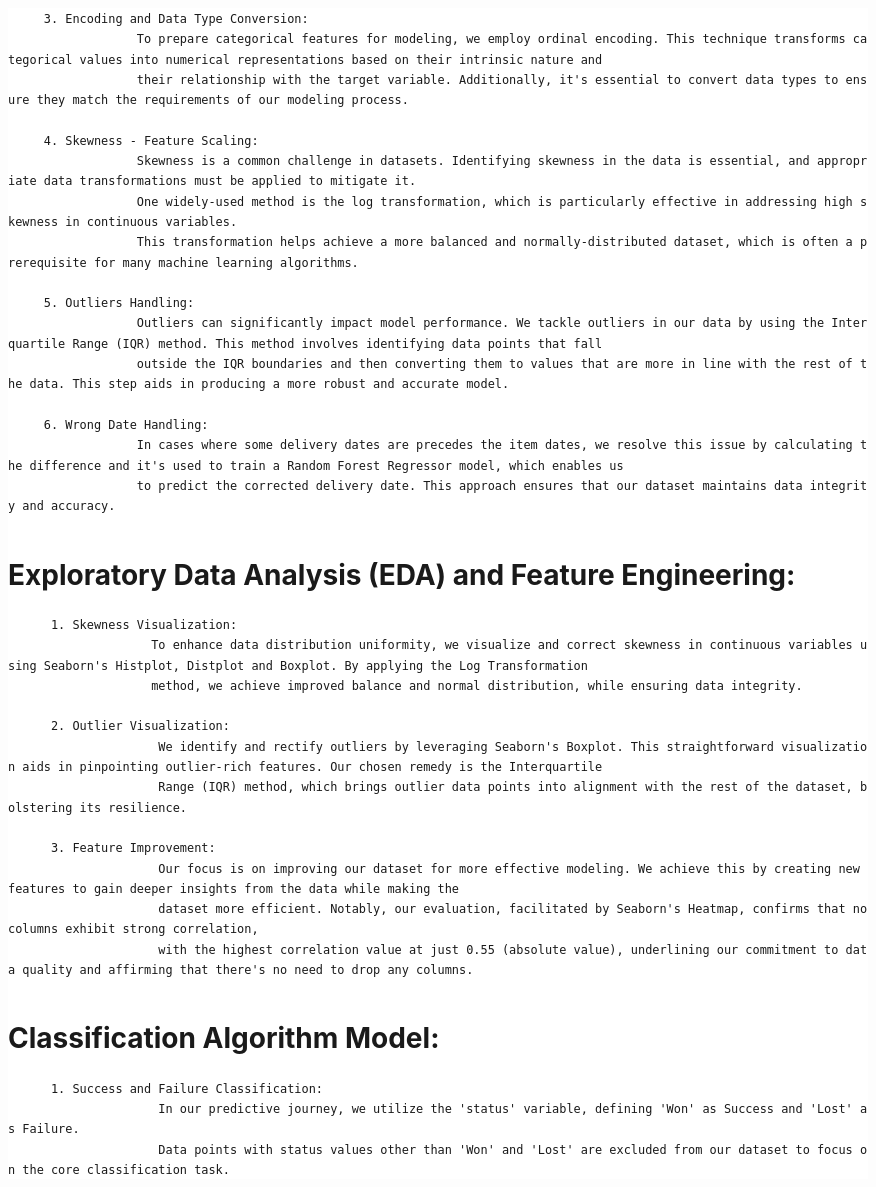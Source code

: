          3. Encoding and Data Type Conversion:
                      To prepare categorical features for modeling, we employ ordinal encoding. This technique transforms categorical values into numerical representations based on their intrinsic nature and 
                      their relationship with the target variable. Additionally, it's essential to convert data types to ensure they match the requirements of our modeling process.

         4. Skewness - Feature Scaling:
                      Skewness is a common challenge in datasets. Identifying skewness in the data is essential, and appropriate data transformations must be applied to mitigate it. 
                      One widely-used method is the log transformation, which is particularly effective in addressing high skewness in continuous variables. 
                      This transformation helps achieve a more balanced and normally-distributed dataset, which is often a prerequisite for many machine learning algorithms.

         5. Outliers Handling:
                      Outliers can significantly impact model performance. We tackle outliers in our data by using the Interquartile Range (IQR) method. This method involves identifying data points that fall 
                      outside the IQR boundaries and then converting them to values that are more in line with the rest of the data. This step aids in producing a more robust and accurate model.

         6. Wrong Date Handling:
                      In cases where some delivery dates are precedes the item dates, we resolve this issue by calculating the difference and it's used to train a Random Forest Regressor model, which enables us 
                      to predict the corrected delivery date. This approach ensures that our dataset maintains data integrity and accuracy.
                      

# Exploratory Data Analysis (EDA) and Feature Engineering:

          1. Skewness Visualization:
                        To enhance data distribution uniformity, we visualize and correct skewness in continuous variables using Seaborn's Histplot, Distplot and Boxplot. By applying the Log Transformation 
                        method, we achieve improved balance and normal distribution, while ensuring data integrity.

          2. Outlier Visualization:
                         We identify and rectify outliers by leveraging Seaborn's Boxplot. This straightforward visualization aids in pinpointing outlier-rich features. Our chosen remedy is the Interquartile 
                         Range (IQR) method, which brings outlier data points into alignment with the rest of the dataset, bolstering its resilience.

          3. Feature Improvement:
                         Our focus is on improving our dataset for more effective modeling. We achieve this by creating new features to gain deeper insights from the data while making the 
                         dataset more efficient. Notably, our evaluation, facilitated by Seaborn's Heatmap, confirms that no columns exhibit strong correlation, 
                         with the highest correlation value at just 0.55 (absolute value), underlining our commitment to data quality and affirming that there's no need to drop any columns.


# Classification Algorithm Model:

          1. Success and Failure Classification:
                         In our predictive journey, we utilize the 'status' variable, defining 'Won' as Success and 'Lost' as Failure. 
                         Data points with status values other than 'Won' and 'Lost' are excluded from our dataset to focus on the core classification task.
